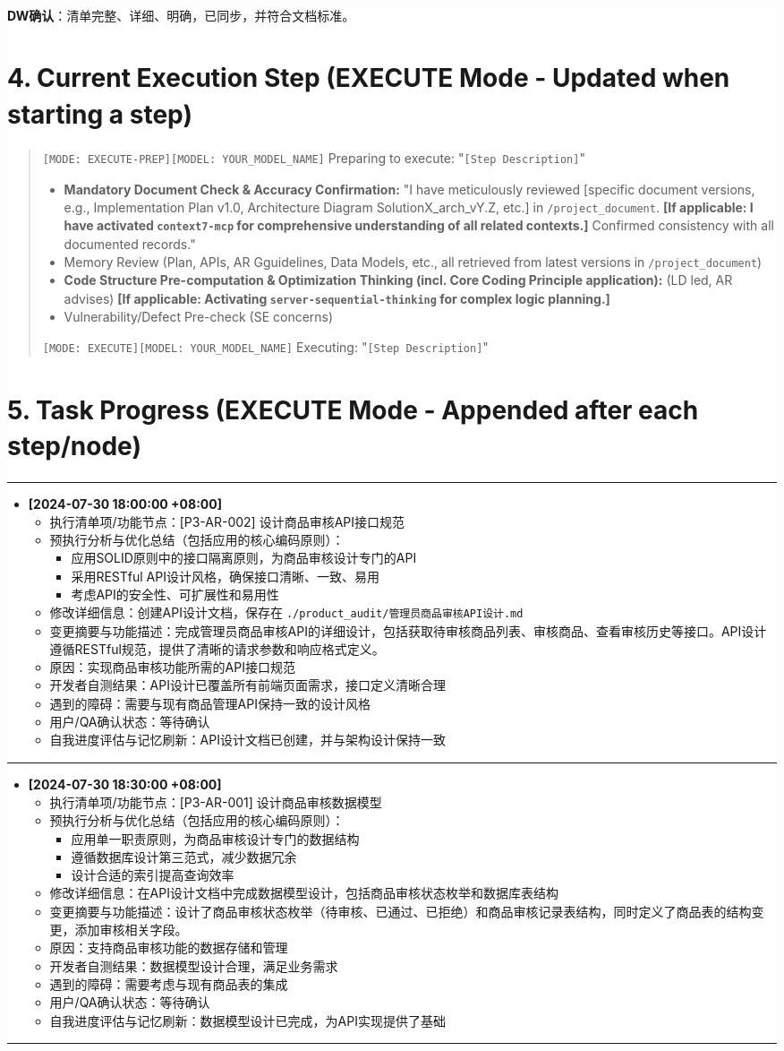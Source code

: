 **DW确认**：清单完整、详细、明确，已同步，并符合文档标准。

# 4. Current Execution Step (EXECUTE Mode - Updated when starting a step)

> `[MODE: EXECUTE-PREP][MODEL: YOUR_MODEL_NAME]` Preparing to execute: "`[Step Description]`"
> * **Mandatory Document Check & Accuracy Confirmation:** "I have meticulously reviewed [specific document versions, e.g., Implementation Plan v1.0, Architecture Diagram SolutionX_arch_vY.Z, etc.] in `/project_document`. **[If applicable: I have activated `context7-mcp` for comprehensive understanding of all related contexts.]** Confirmed consistency with all documented records."
> * Memory Review (Plan, APIs, AR Gguidelines, Data Models, etc., all retrieved from latest versions in `/project_document`)
> * **Code Structure Pre-computation & Optimization Thinking (incl. Core Coding Principle application):** (LD led, AR advises) **[If applicable: Activating `server-sequential-thinking` for complex logic planning.]**
> * Vulnerability/Defect Pre-check (SE concerns)
>
> `[MODE: EXECUTE][MODEL: YOUR_MODEL_NAME]` Executing: "`[Step Description]`"

# 5. Task Progress (EXECUTE Mode - Appended after each step/node)

---
* **[2024-07-30 18:00:00 +08:00]**
    * 执行清单项/功能节点：[P3-AR-002] 设计商品审核API接口规范
    * 预执行分析与优化总结（包括应用的核心编码原则）：
      * 应用SOLID原则中的接口隔离原则，为商品审核设计专门的API
      * 采用RESTful API设计风格，确保接口清晰、一致、易用
      * 考虑API的安全性、可扩展性和易用性
    * 修改详细信息：创建API设计文档，保存在 `./product_audit/管理员商品审核API设计.md`
    * 变更摘要与功能描述：完成管理员商品审核API的详细设计，包括获取待审核商品列表、审核商品、查看审核历史等接口。API设计遵循RESTful规范，提供了清晰的请求参数和响应格式定义。
    * 原因：实现商品审核功能所需的API接口规范
    * 开发者自测结果：API设计已覆盖所有前端页面需求，接口定义清晰合理
    * 遇到的障碍：需要与现有商品管理API保持一致的设计风格
    * 用户/QA确认状态：等待确认
    * 自我进度评估与记忆刷新：API设计文档已创建，并与架构设计保持一致
---
* **[2024-07-30 18:30:00 +08:00]**
    * 执行清单项/功能节点：[P3-AR-001] 设计商品审核数据模型
    * 预执行分析与优化总结（包括应用的核心编码原则）：
      * 应用单一职责原则，为商品审核设计专门的数据结构
      * 遵循数据库设计第三范式，减少数据冗余
      * 设计合适的索引提高查询效率
    * 修改详细信息：在API设计文档中完成数据模型设计，包括商品审核状态枚举和数据库表结构
    * 变更摘要与功能描述：设计了商品审核状态枚举（待审核、已通过、已拒绝）和商品审核记录表结构，同时定义了商品表的结构变更，添加审核相关字段。
    * 原因：支持商品审核功能的数据存储和管理
    * 开发者自测结果：数据模型设计合理，满足业务需求
    * 遇到的障碍：需要考虑与现有商品表的集成
    * 用户/QA确认状态：等待确认
    * 自我进度评估与记忆刷新：数据模型设计已完成，为API实现提供了基础
---
